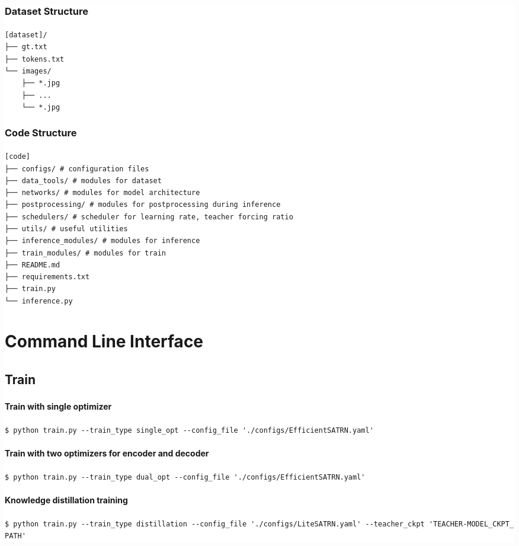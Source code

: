 ### Dataset Structure

```shell
[dataset]/
├── gt.txt
├── tokens.txt
└── images/
    ├── *.jpg
    ├── ...     
    └── *.jpg
```

### Code Structure

```shell
[code]
├── configs/ # configuration files
├── data_tools/ # modules for dataset
├── networks/ # modules for model architecture
├── postprocessing/ # modules for postprocessing during inference
├── schedulers/ # scheduler for learning rate, teacher forcing ratio
├── utils/ # useful utilities
├── inference_modules/ # modules for inference
├── train_modules/ # modules for train
├── README.md
├── requirements.txt
├── train.py
└── inference.py
```



# Command Line Interface

## Train

#### Train with single optimizer

```shell
$ python train.py --train_type single_opt --config_file './configs/EfficientSATRN.yaml'
```

#### Train with two optimizers for encoder and decoder

```shell
$ python train.py --train_type dual_opt --config_file './configs/EfficientSATRN.yaml'
```

#### Knowledge distillation training

```shell
$ python train.py --train_type distillation --config_file './configs/LiteSATRN.yaml' --teacher_ckpt 'TEACHER-MODEL_CKPT_PATH'
```

